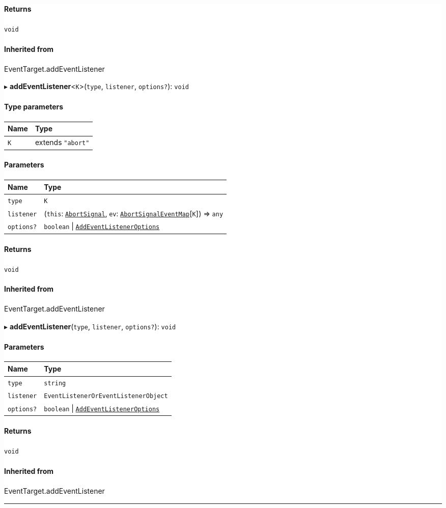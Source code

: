 #### Returns

`void`

#### Inherited from

EventTarget.addEventListener

▸ **addEventListener**<`K`\>(`type`, `listener`, `options?`): `void`

#### Type parameters

| Name | Type |
| :------ | :------ |
| `K` | extends ``"abort"`` |

#### Parameters

| Name | Type |
| :------ | :------ |
| `type` | `K` |
| `listener` | (`this`: [`AbortSignal`](https://github.com/oven-sh/bun-types/blob/master/api-docs/modules.md#abortsignal), `ev`: [`AbortSignalEventMap`](https://github.com/oven-sh/bun-types/blob/master/api-docs/interfaces/AbortSignalEventMap.md)[`K`]) => `any` |
| `options?` | `boolean` \| [`AddEventListenerOptions`](https://github.com/oven-sh/bun-types/blob/master/api-docs/interfaces/AddEventListenerOptions.md) |

#### Returns

`void`

#### Inherited from

EventTarget.addEventListener

▸ **addEventListener**(`type`, `listener`, `options?`): `void`

#### Parameters

| Name | Type |
| :------ | :------ |
| `type` | `string` |
| `listener` | `EventListenerOrEventListenerObject` |
| `options?` | `boolean` \| [`AddEventListenerOptions`](https://github.com/oven-sh/bun-types/blob/master/api-docs/interfaces/AddEventListenerOptions.md) |

#### Returns

`void`

#### Inherited from

EventTarget.addEventListener

___
